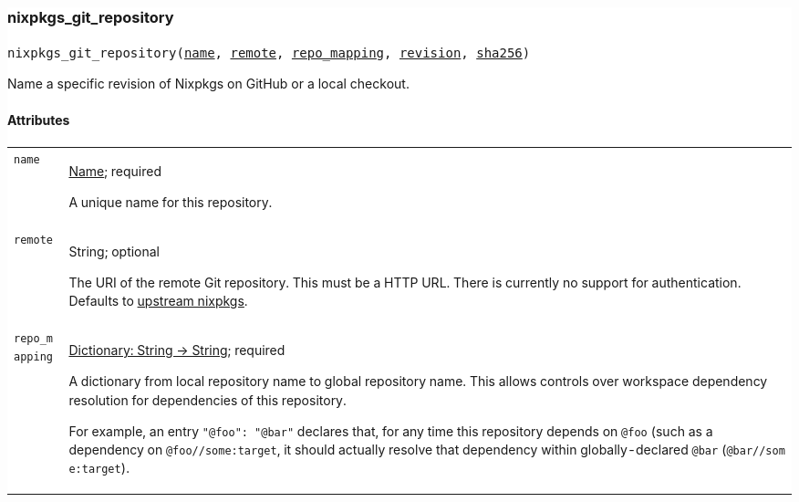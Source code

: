 <a id="#nixpkgs_git_repository"></a>

### nixpkgs_git_repository

<pre>
nixpkgs_git_repository(<a href="#nixpkgs_git_repository-name">name</a>, <a href="#nixpkgs_git_repository-remote">remote</a>, <a href="#nixpkgs_git_repository-repo_mapping">repo_mapping</a>, <a href="#nixpkgs_git_repository-revision">revision</a>, <a href="#nixpkgs_git_repository-sha256">sha256</a>)
</pre>

Name a specific revision of Nixpkgs on GitHub or a local checkout.


#### Attributes

<table class="params-table">
<colgroup>
<col class="col-param" />
<col class="col-description" />
</colgroup>
<tbody>
<tr id="nixpkgs_git_repository-name">
<td><code>name</code></td>
<td>

<a href="https://bazel.build/docs/build-ref.html#name">Name</a>; required

<p>

A unique name for this repository.

</p>
</td>
</tr>
<tr id="nixpkgs_git_repository-remote">
<td><code>remote</code></td>
<td>

String; optional

<p>

The URI of the remote Git repository. This must be a HTTP URL. There is currently no support for authentication. Defaults to [upstream nixpkgs](https://github.com/NixOS/nixpkgs).

</p>
</td>
</tr>
<tr id="nixpkgs_git_repository-repo_mapping">
<td><code>repo_mapping</code></td>
<td>

<a href="https://bazel.build/docs/skylark/lib/dict.html">Dictionary: String -> String</a>; required

<p>

A dictionary from local repository name to global repository name. This allows controls over workspace dependency resolution for dependencies of this repository.<p>For example, an entry `"@foo": "@bar"` declares that, for any time this repository depends on `@foo` (such as a dependency on `@foo//some:target`, it should actually resolve that dependency within globally-declared `@bar` (`@bar//some:target`).
